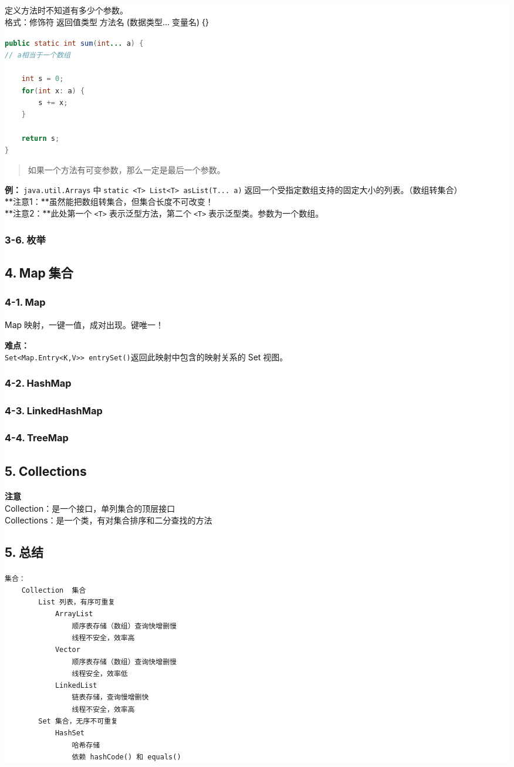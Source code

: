 定义方法时不知道有多少个参数。  
格式：修饰符 返回值类型 方法名 (数据类型... 变量名) {}

```java
public static int sum(int... a) {
// a相当于一个数组

    int s = 0;
    for(int x: a) {
        s += x;
    }

    return s;
}
```

> 如果一个方法有可变参数，那么一定是最后一个参数。

**例：** `java.util.Arrays` 中 `static <T> List<T> asList(T... a)` 返回一个受指定数组支持的固定大小的列表。（数组转集合）  
**注意1：**虽然能把数组转集合，但集合长度不可改变！  
**注意2：**此处第一个 `<T>` 表示泛型方法，第二个 `<T>` 表示泛型类。参数为一个数组。

### 3-6. 枚举

## 4. Map 集合

### 4-1. Map

Map 映射，一键一值，成对出现。键唯一！  

**难点：**  
`Set<Map.Entry<K,V>> entrySet()`返回此映射中包含的映射关系的 Set 视图。  

### 4-2. HashMap

### 4-3. LinkedHashMap

### 4-4. TreeMap

## 5. Collections

**注意**  
Collection：是一个接口，单列集合的顶层接口  
Collections：是一个类，有对集合排序和二分查找的方法

## 5. 总结

```text
集合：
    Collection  集合
        List 列表，有序可重复
            ArrayList
                顺序表存储（数组）查询快增删慢
                线程不安全，效率高
            Vector
                顺序表存储（数组）查询快增删慢
                线程安全，效率低
            LinkedList
                链表存储，查询慢增删快
                线程不安全，效率高
        Set 集合，无序不可重复
            HashSet
                哈希存储
                依赖 hashCode() 和 equals()
```